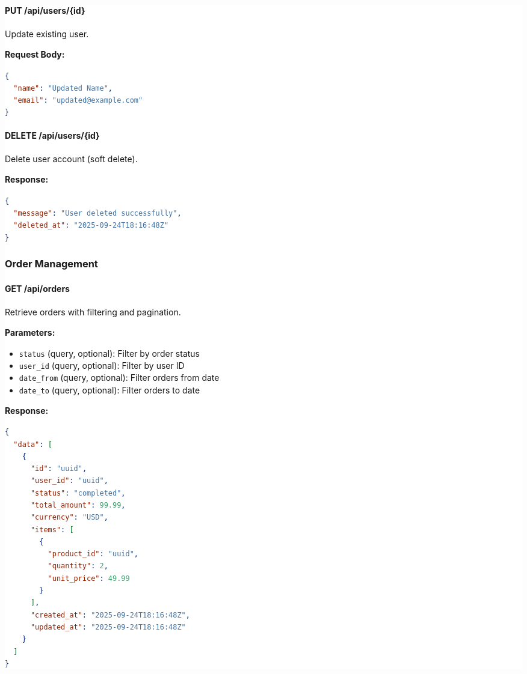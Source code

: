 
#### PUT /api/users/{id}

Update existing user.

**Request Body:**

```json
{
  "name": "Updated Name",
  "email": "updated@example.com"
}
```

#### DELETE /api/users/{id}

Delete user account (soft delete).

**Response:**

```json
{
  "message": "User deleted successfully",
  "deleted_at": "2025-09-24T18:16:48Z"
}
```

### Order Management

#### GET /api/orders

Retrieve orders with filtering and pagination.

**Parameters:**

- `status` (query, optional): Filter by order status
- `user_id` (query, optional): Filter by user ID
- `date_from` (query, optional): Filter orders from date
- `date_to` (query, optional): Filter orders to date

**Response:**

```json
{
  "data": [
    {
      "id": "uuid",
      "user_id": "uuid",
      "status": "completed",
      "total_amount": 99.99,
      "currency": "USD",
      "items": [
        {
          "product_id": "uuid",
          "quantity": 2,
          "unit_price": 49.99
        }
      ],
      "created_at": "2025-09-24T18:16:48Z",
      "updated_at": "2025-09-24T18:16:48Z"
    }
  ]
}
```
